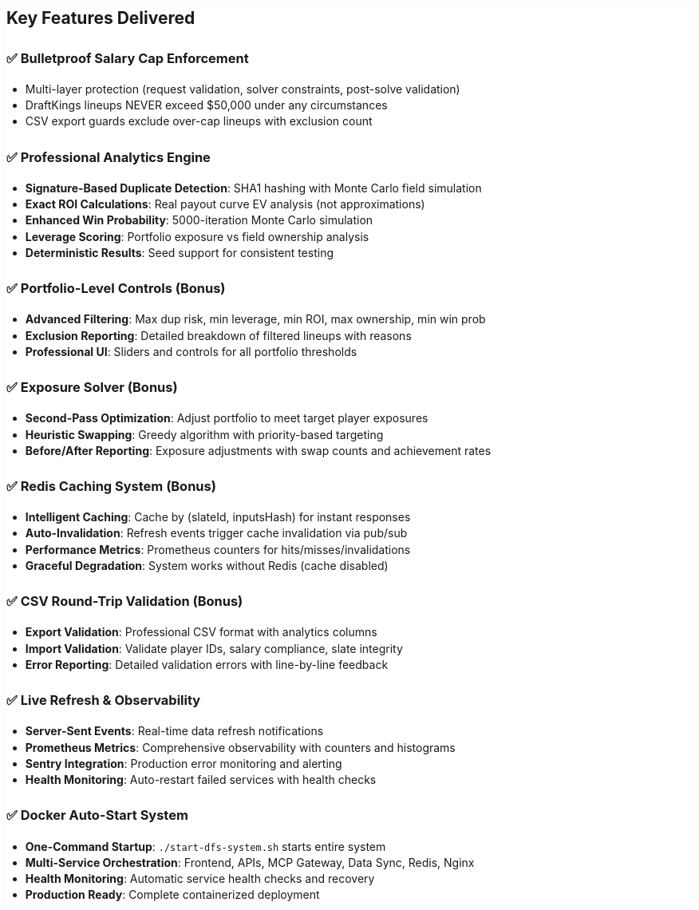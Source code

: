 ## Key Features Delivered

### ✅ Bulletproof Salary Cap Enforcement

- Multi-layer protection (request validation, solver constraints, post-solve validation)
- DraftKings lineups NEVER exceed $50,000 under any circumstances
- CSV export guards exclude over-cap lineups with exclusion count

### ✅ Professional Analytics Engine

- **Signature-Based Duplicate Detection**: SHA1 hashing with Monte Carlo field simulation
- **Exact ROI Calculations**: Real payout curve EV analysis (not approximations)
- **Enhanced Win Probability**: 5000-iteration Monte Carlo simulation
- **Leverage Scoring**: Portfolio exposure vs field ownership analysis
- **Deterministic Results**: Seed support for consistent testing

### ✅ Portfolio-Level Controls (Bonus)

- **Advanced Filtering**: Max dup risk, min leverage, min ROI, max ownership, min win prob
- **Exclusion Reporting**: Detailed breakdown of filtered lineups with reasons
- **Professional UI**: Sliders and controls for all portfolio thresholds

### ✅ Exposure Solver (Bonus)

- **Second-Pass Optimization**: Adjust portfolio to meet target player exposures
- **Heuristic Swapping**: Greedy algorithm with priority-based targeting
- **Before/After Reporting**: Exposure adjustments with swap counts and achievement rates

### ✅ Redis Caching System (Bonus)

- **Intelligent Caching**: Cache by (slateId, inputsHash) for instant responses
- **Auto-Invalidation**: Refresh events trigger cache invalidation via pub/sub
- **Performance Metrics**: Prometheus counters for hits/misses/invalidations
- **Graceful Degradation**: System works without Redis (cache disabled)

### ✅ CSV Round-Trip Validation (Bonus)

- **Export Validation**: Professional CSV format with analytics columns
- **Import Validation**: Validate player IDs, salary compliance, slate integrity
- **Error Reporting**: Detailed validation errors with line-by-line feedback

### ✅ Live Refresh & Observability

- **Server-Sent Events**: Real-time data refresh notifications
- **Prometheus Metrics**: Comprehensive observability with counters and histograms
- **Sentry Integration**: Production error monitoring and alerting
- **Health Monitoring**: Auto-restart failed services with health checks

### ✅ Docker Auto-Start System

- **One-Command Startup**: `./start-dfs-system.sh` starts entire system
- **Multi-Service Orchestration**: Frontend, APIs, MCP Gateway, Data Sync, Redis, Nginx
- **Health Monitoring**: Automatic service health checks and recovery
- **Production Ready**: Complete containerized deployment
